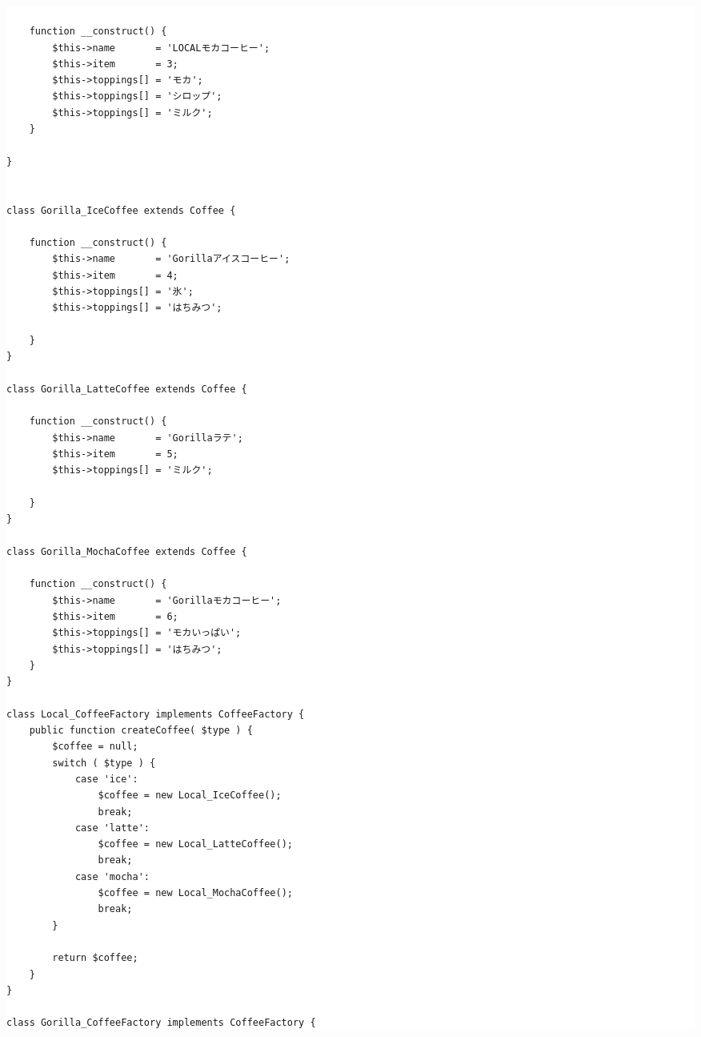 ```
 
    function __construct() {
        $this->name       = 'LOCALモカコーヒー';
        $this->item       = 3;
        $this->toppings[] = 'モカ';
        $this->toppings[] = 'シロップ';
        $this->toppings[] = 'ミルク';
    }
 
}
 
 
class Gorilla_IceCoffee extends Coffee {
 
    function __construct() {
        $this->name       = 'Gorillaアイスコーヒー';
        $this->item       = 4;
        $this->toppings[] = '氷';
        $this->toppings[] = 'はちみつ';
        
    }
}
 
class Gorilla_LatteCoffee extends Coffee {
 
    function __construct() {
        $this->name       = 'Gorillaラテ';
        $this->item       = 5;
        $this->toppings[] = 'ミルク';

    }
}
 
class Gorilla_MochaCoffee extends Coffee {
 
    function __construct() {
        $this->name       = 'Gorillaモカコーヒー';
        $this->item       = 6;
        $this->toppings[] = 'モカいっぱい';
        $this->toppings[] = 'はちみつ';
    }
}
 
class Local_CoffeeFactory implements CoffeeFactory {
    public function createCoffee( $type ) {
        $coffee = null;
        switch ( $type ) {
            case 'ice':
                $coffee = new Local_IceCoffee();
                break;
            case 'latte':
                $coffee = new Local_LatteCoffee();
                break;
            case 'mocha':
                $coffee = new Local_MochaCoffee();
                break;
        }
 
        return $coffee;
    }
}
 
class Gorilla_CoffeeFactory implements CoffeeFactory {
```